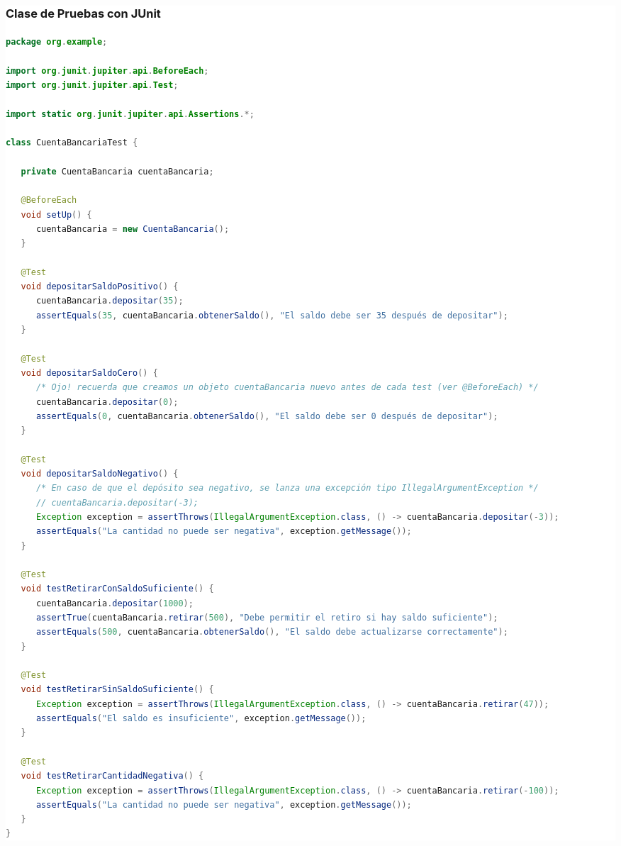 ### **Clase de Pruebas con JUnit**
```java
package org.example;

import org.junit.jupiter.api.BeforeEach;
import org.junit.jupiter.api.Test;

import static org.junit.jupiter.api.Assertions.*;

class CuentaBancariaTest {

   private CuentaBancaria cuentaBancaria;

   @BeforeEach
   void setUp() {
      cuentaBancaria = new CuentaBancaria();
   }

   @Test
   void depositarSaldoPositivo() {
      cuentaBancaria.depositar(35);
      assertEquals(35, cuentaBancaria.obtenerSaldo(), "El saldo debe ser 35 después de depositar");
   }

   @Test
   void depositarSaldoCero() {
      /* Ojo! recuerda que creamos un objeto cuentaBancaria nuevo antes de cada test (ver @BeforeEach) */
      cuentaBancaria.depositar(0);
      assertEquals(0, cuentaBancaria.obtenerSaldo(), "El saldo debe ser 0 después de depositar");
   }

   @Test
   void depositarSaldoNegativo() {
      /* En caso de que el depósito sea negativo, se lanza una excepción tipo IllegalArgumentException */
      // cuentaBancaria.depositar(-3);
      Exception exception = assertThrows(IllegalArgumentException.class, () -> cuentaBancaria.depositar(-3));
      assertEquals("La cantidad no puede ser negativa", exception.getMessage());
   }

   @Test
   void testRetirarConSaldoSuficiente() {
      cuentaBancaria.depositar(1000);
      assertTrue(cuentaBancaria.retirar(500), "Debe permitir el retiro si hay saldo suficiente");
      assertEquals(500, cuentaBancaria.obtenerSaldo(), "El saldo debe actualizarse correctamente");
   }

   @Test
   void testRetirarSinSaldoSuficiente() {
      Exception exception = assertThrows(IllegalArgumentException.class, () -> cuentaBancaria.retirar(47));
      assertEquals("El saldo es insuficiente", exception.getMessage());
   }

   @Test
   void testRetirarCantidadNegativa() {
      Exception exception = assertThrows(IllegalArgumentException.class, () -> cuentaBancaria.retirar(-100));
      assertEquals("La cantidad no puede ser negativa", exception.getMessage());
   }
}
```